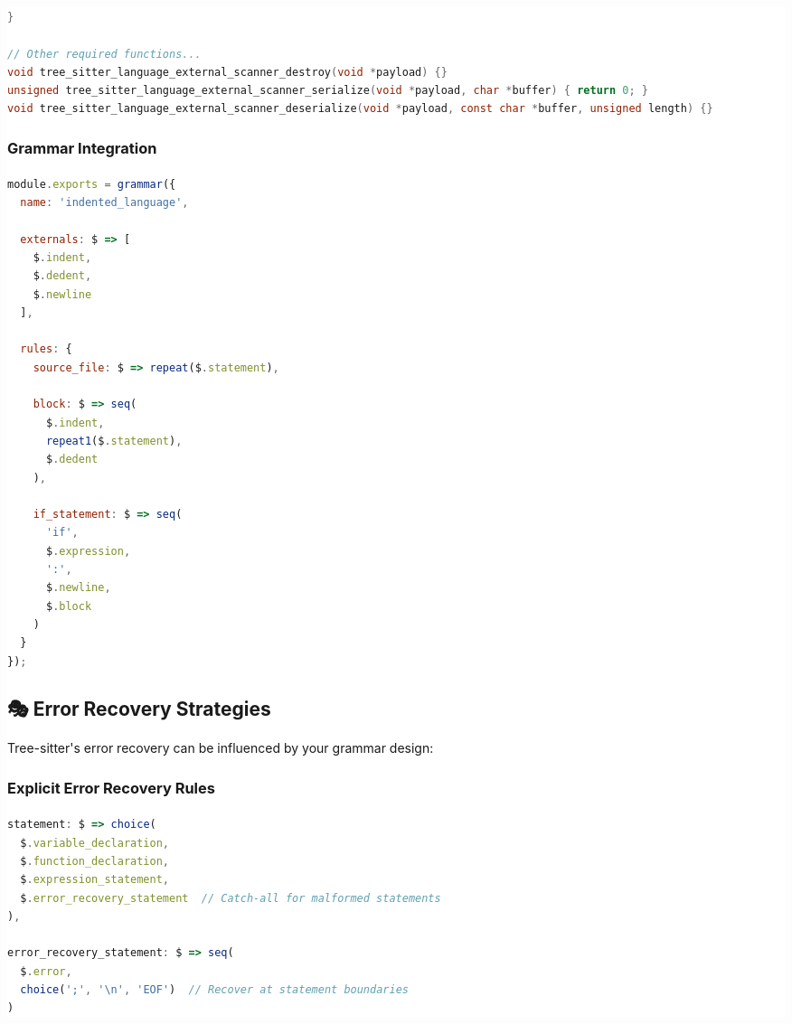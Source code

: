 ```c
}

// Other required functions...
void tree_sitter_language_external_scanner_destroy(void *payload) {}
unsigned tree_sitter_language_external_scanner_serialize(void *payload, char *buffer) { return 0; }
void tree_sitter_language_external_scanner_deserialize(void *payload, const char *buffer, unsigned length) {}
```

### Grammar Integration
```javascript
module.exports = grammar({
  name: 'indented_language',
  
  externals: $ => [
    $.indent,
    $.dedent,
    $.newline
  ],
  
  rules: {
    source_file: $ => repeat($.statement),
    
    block: $ => seq(
      $.indent,
      repeat1($.statement),
      $.dedent
    ),
    
    if_statement: $ => seq(
      'if',
      $.expression,
      ':',
      $.newline,
      $.block
    )
  }
});
```

## 🎭 Error Recovery Strategies

Tree-sitter's error recovery can be influenced by your grammar design:

### Explicit Error Recovery Rules

```javascript
statement: $ => choice(
  $.variable_declaration,
  $.function_declaration,
  $.expression_statement,
  $.error_recovery_statement  // Catch-all for malformed statements
),

error_recovery_statement: $ => seq(
  $.error,
  choice(';', '\n', 'EOF')  // Recover at statement boundaries
)
```
